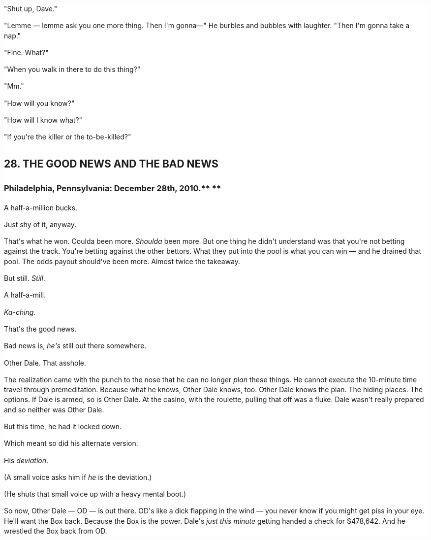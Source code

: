 "Shut up, Dave."

"Lemme — lemme ask you one more thing. Then I'm gonna—" He burbles and bubbles with laughter. "Then I'm gonna take a nap."

"Fine. What?"

"When you walk in there to do this thing?"

"Mm."

"How will you know?"

"How will I know what?"

"If you're the killer or the to-be-killed?"



## 28. THE GOOD NEWS AND THE BAD NEWS

### Philadelphia, Pennsylvania: December 28th, 2010.** **

A half-a-million bucks.

Just shy of it, anyway.

That's what he won. Coulda been more. _Shoulda_ been more. But one thing he didn't understand was that you're not betting against the track. You're betting against the other bettors. What they put into the pool is what you can win — and he drained that pool. The odds payout should've been more. Almost twice the takeaway.

But still. _Still_.

A half-a-mill.

_Ka-ching_.

That's the good news.

Bad news is, _he's_ still out there somewhere.

Other Dale. That asshole.

The realization came with the punch to the nose that he can no longer _plan_ these things. He cannot execute the 10-minute time travel through premeditation. Because what he knows, Other Dale knows, too. Other Dale knows the plan. The hiding places. The options. If Dale is armed, so is Other Dale. At the casino, with the roulette, pulling that off was a fluke. Dale wasn't really prepared and so neither was Other Dale.

But this time, he had it locked down.

Which meant so did his alternate version.

His _deviation_.

(A small voice asks him if _he_ is the deviation.)

(He shuts that small voice up with a heavy mental boot.)

So now, Other Dale — OD — is out there. OD's like a dick flapping in the wind — you never know if you might get piss in your eye. He'll want the Box back. Because the Box is the power. Dale's _just this minute_ getting handed a check for $478,642. And he wrestled the Box back from OD.
